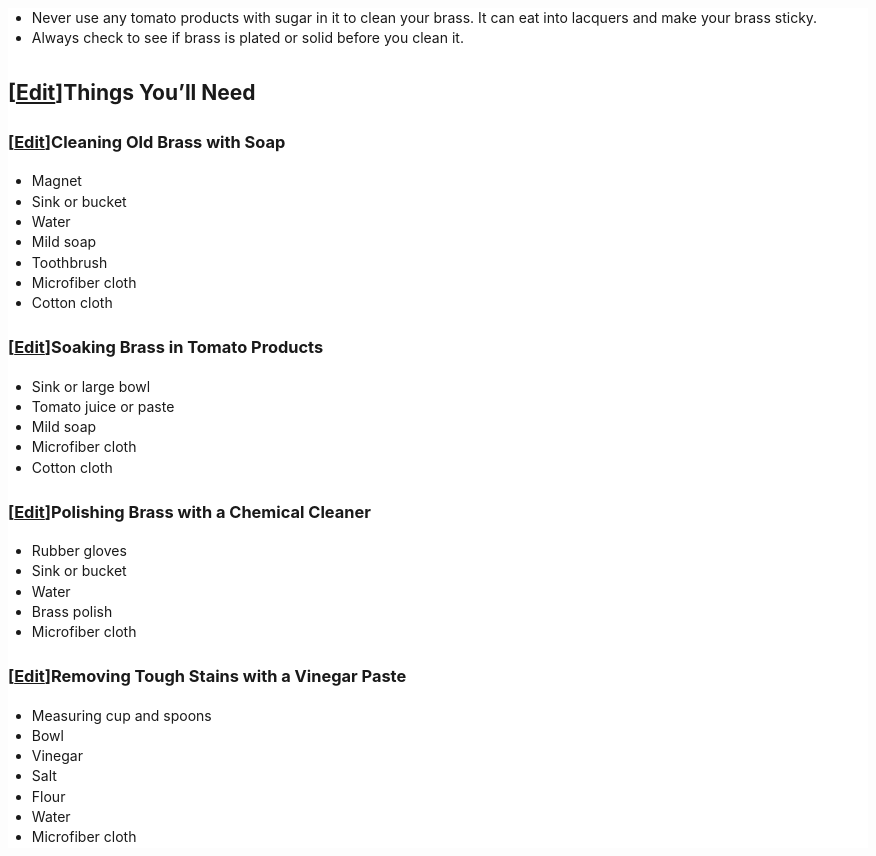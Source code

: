 *   Never use any tomato products with sugar in it to clean your brass. It can eat into lacquers and make your brass sticky.
*   Always check to see if brass is plated or solid before you clean it.

\[[Edit](https://www.wikihow.com/index.php?title=Clean-Old-Brass&action=edit&section=8 "Edit section: Things You’ll Need")\]Things You’ll Need
----------------------------------------------------------------------------------------------------------------------------------------------

### \[[Edit](https://www.wikihow.com/index.php?title=Clean-Old-Brass&action=edit&section=9 "Edit section: Cleaning Old Brass with Soap")\]Cleaning Old Brass with Soap

*   Magnet
*   Sink or bucket
*   Water
*   Mild soap
*   Toothbrush
*   Microfiber cloth
*   Cotton cloth

### \[[Edit](https://www.wikihow.com/index.php?title=Clean-Old-Brass&action=edit&section=10 "Edit section: Soaking Brass in Tomato Products")\]Soaking Brass in Tomato Products

*   Sink or large bowl
*   Tomato juice or paste
*   Mild soap
*   Microfiber cloth
*   Cotton cloth

### \[[Edit](https://www.wikihow.com/index.php?title=Clean-Old-Brass&action=edit&section=11 "Edit section: Polishing Brass with a Chemical Cleaner")\]Polishing Brass with a Chemical Cleaner

*   Rubber gloves
*   Sink or bucket
*   Water
*   Brass polish
*   Microfiber cloth

### \[[Edit](https://www.wikihow.com/index.php?title=Clean-Old-Brass&action=edit&section=12 "Edit section: Removing Tough Stains with a Vinegar Paste")\]Removing Tough Stains with a Vinegar Paste

*   Measuring cup and spoons
*   Bowl
*   Vinegar
*   Salt
*   Flour
*   Water
*   Microfiber cloth
